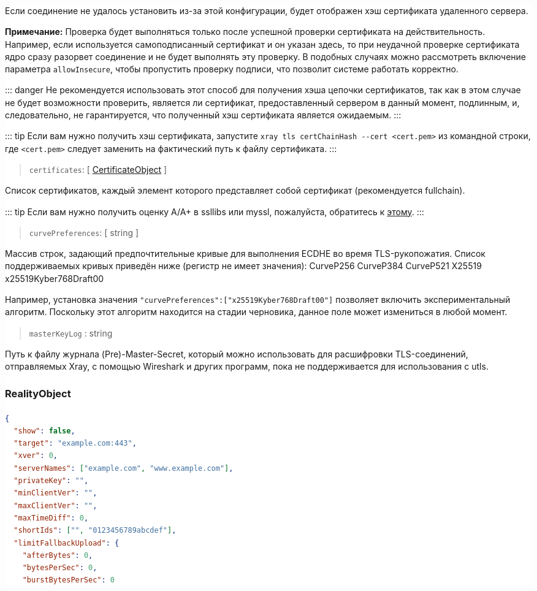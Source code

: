 Если соединение не удалось установить из-за этой конфигурации, будет отображен хэш сертификата удаленного сервера.

**Примечание:** Проверка будет выполняться только после успешной проверки сертификата на действительность. Например, если используется самоподписанный сертификат и он указан здесь, то при неудачной проверке сертификата ядро сразу разорвет соединение и не будет выполнять эту проверку. В подобных случаях можно рассмотреть включение параметра `allowInsecure`, чтобы пропустить проверку подписи, что позволит системе работать корректно.

::: danger
Не рекомендуется использовать этот способ для получения хэша цепочки сертификатов, так как в этом случае не будет возможности проверить, является ли сертификат, предоставленный сервером в данный момент, подлинным, и, следовательно, не гарантируется, что полученный хэш сертификата является ожидаемым.
:::

::: tip
Если вам нужно получить хэш сертификата, запустите `xray tls certChainHash --cert <cert.pem>` из командной строки, где `<cert.pem>` следует заменить на фактический путь к файлу сертификата.
:::

> `certificates`: \[ [CertificateObject](#certificateobject) \]

Список сертификатов, каждый элемент которого представляет собой сертификат (рекомендуется fullchain).

::: tip
Если вам нужно получить оценку A/A+ в ssllibs или myssl,
пожалуйста, обратитесь к [этому](https://github.com/XTLS/Xray-core/discussions/56#discussioncomment-215600).
:::

> `curvePreferences`: \[ string \]

Массив строк, задающий предпочтительные кривые для выполнения ECDHE во время TLS-рукопожатия. Список поддерживаемых кривых приведён ниже (регистр не имеет значения):
CurveP256
CurveP384
CurveP521
X25519
x25519Kyber768Draft00

Например, установка значения `"curvePreferences":["x25519Kyber768Draft00"]` позволяет включить экспериментальный алгоритм. Поскольку этот алгоритм находится на стадии черновика, данное поле может измениться в любой момент.

> `masterKeyLog` : string

Путь к файлу журнала (Pre)-Master-Secret, который можно использовать для расшифровки TLS-соединений, отправляемых Xray, с помощью Wireshark и других программ, пока не поддерживается для использования с utls.

### RealityObject

```json
{
  "show": false,
  "target": "example.com:443",
  "xver": 0,
  "serverNames": ["example.com", "www.example.com"],
  "privateKey": "",
  "minClientVer": "",
  "maxClientVer": "",
  "maxTimeDiff": 0,
  "shortIds": ["", "0123456789abcdef"],
  "limitFallbackUpload": {
    "afterBytes": 0,
    "bytesPerSec": 0,
    "burstBytesPerSec": 0
```